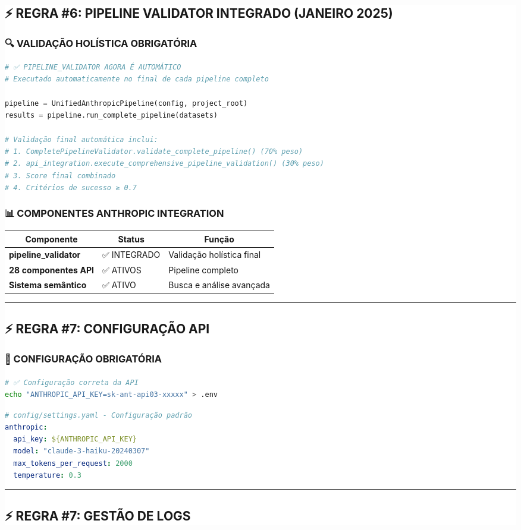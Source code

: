 
## ⚡ REGRA #6: PIPELINE VALIDATOR INTEGRADO (JANEIRO 2025)

### 🔍 VALIDAÇÃO HOLÍSTICA OBRIGATÓRIA

```python
# ✅ PIPELINE_VALIDATOR AGORA É AUTOMÁTICO
# Executado automaticamente no final de cada pipeline completo

pipeline = UnifiedAnthropicPipeline(config, project_root)
results = pipeline.run_complete_pipeline(datasets)

# Validação final automática inclui:
# 1. CompletePipelineValidator.validate_complete_pipeline() (70% peso)
# 2. api_integration.execute_comprehensive_pipeline_validation() (30% peso)
# 3. Score final combinado
# 4. Critérios de sucesso ≥ 0.7
```

### 📊 COMPONENTES ANTHROPIC INTEGRATION

| Componente | Status | Função |
|------------|--------|---------|
| **pipeline_validator** | ✅ INTEGRADO | Validação holística final |
| **28 componentes API** | ✅ ATIVOS | Pipeline completo |
| **Sistema semântico** | ✅ ATIVO | Busca e análise avançada |

---

## ⚡ REGRA #7: CONFIGURAÇÃO API

### 🔑 CONFIGURAÇÃO OBRIGATÓRIA

```bash
# ✅ Configuração correta da API
echo "ANTHROPIC_API_KEY=sk-ant-api03-xxxxx" > .env
```

```yaml
# config/settings.yaml - Configuração padrão
anthropic:
  api_key: ${ANTHROPIC_API_KEY}
  model: "claude-3-haiku-20240307"
  max_tokens_per_request: 2000
  temperature: 0.3
```

---

## ⚡ REGRA #7: GESTÃO DE LOGS
